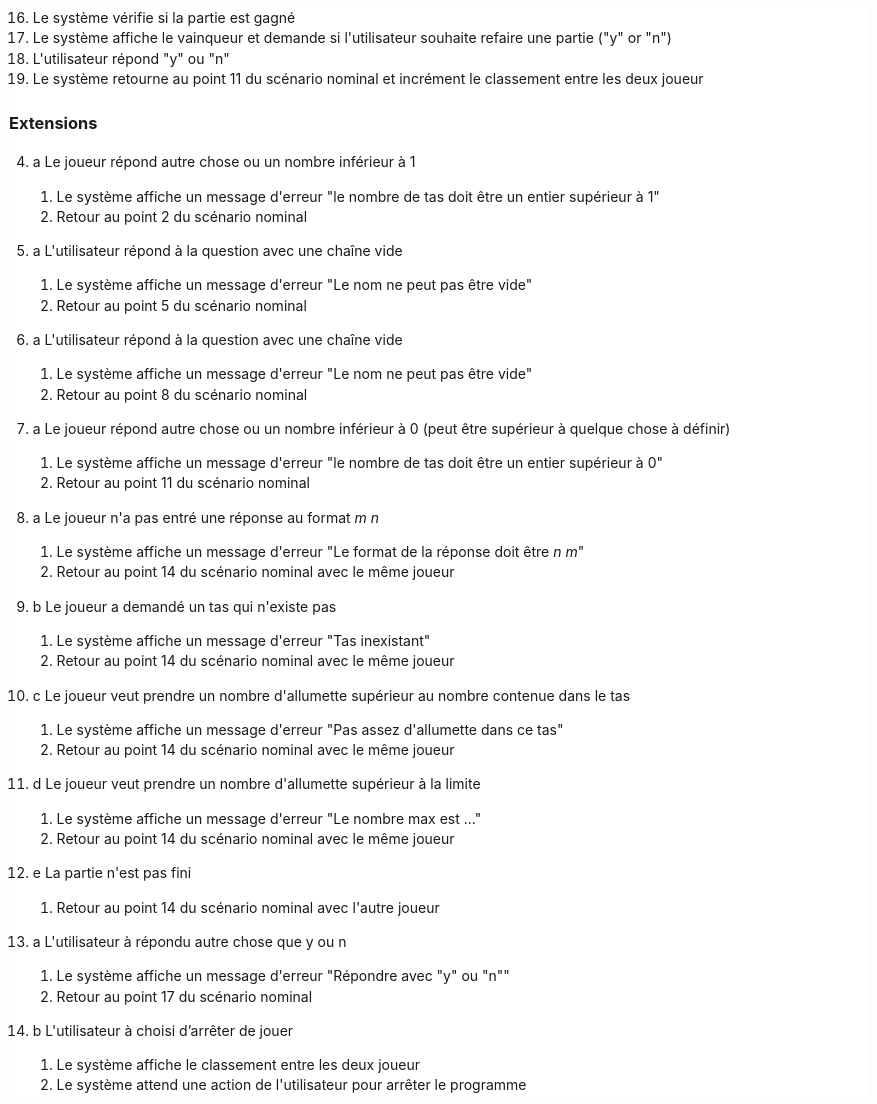 16. Le système vérifie si la partie est gagné
17. Le système affiche le vainqueur et demande si l'utilisateur souhaite refaire une partie ("y" or "n")
18. L'utilisateur répond "y" ou "n"
19. Le système retourne au point 11 du scénario nominal et incrément le classement entre les deux joueur

### Extensions

4. a Le joueur répond autre chose ou un nombre inférieur à 1
    1. Le système affiche un message d'erreur "le nombre de tas doit être un entier supérieur à 1"
    2. Retour au point 2 du scénario nominal

7. a L'utilisateur répond à la question avec une chaîne vide
    1. Le système affiche un message d'erreur "Le nom ne peut pas être vide"
    2. Retour au point 5 du scénario nominal

10. a L'utilisateur répond à la question avec une chaîne vide
    1. Le système affiche un message d'erreur "Le nom ne peut pas être vide"
    2. Retour au point 8 du scénario nominal

13. a Le joueur répond autre chose ou un nombre inférieur à 0 (peut être supérieur à quelque chose à définir)
    1. Le système affiche un message d'erreur "le nombre de tas doit être un entier supérieur à 0"
    2. Retour au point 11 du scénario nominal

16. a Le joueur n'a pas entré une réponse au format $m\ n$
    1. Le système affiche un message d'erreur "Le format de la réponse doit être $n\ m$"
    2. Retour au point 14 du scénario nominal avec le même joueur

16. b Le joueur a demandé un tas qui n'existe pas
    1. Le système affiche un message d'erreur "Tas inexistant"
    2. Retour au point 14 du scénario nominal avec le même joueur

16. c Le joueur veut prendre un nombre d'allumette supérieur au nombre contenue dans le tas
    1. Le système affiche un message d'erreur "Pas assez d'allumette dans ce tas"
    2. Retour au point 14 du scénario nominal avec le même joueur

16. d Le joueur veut prendre un nombre d'allumette supérieur à la limite
    1. Le système affiche un message d'erreur "Le nombre max est ..."
    2. Retour au point 14 du scénario nominal avec le même joueur

16. e La partie n'est pas fini 
    1. Retour au point 14 du scénario nominal avec l'autre joueur

19. a L'utilisateur à répondu autre chose que y ou n
    1. Le système affiche un message d'erreur "Répondre avec "y" ou "n""
    2. Retour au point 17 du scénario nominal

19. b L'utilisateur à choisi d’arrêter de jouer
    1. Le système affiche le classement entre les deux joueur
    2. Le système attend une action de l'utilisateur pour arrêter le programme





